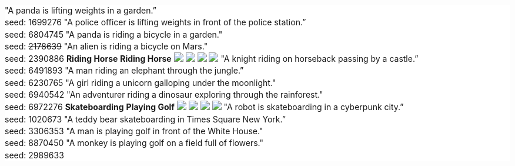 </tr>
<tr>
  <td width=25% style="text-align:center;">"A panda is lifting weights in a garden.” </br> seed: 1699276</td>
  <td width=25% style="text-align:center;">"A police officer is lifting weights in front of the police station.” </br> seed: 6804745</td>
  <td width=25% style="text-align:center;">"A panda is riding a bicycle in a garden."  </br> seed: <s>2178639</s> </td>
  <td width=25% style="text-align:center;">"An alien is riding a bicycle on Mars."  </br> seed: 2390886</td>
</tr>
<tr>
<td style="text-align:center;" colspan="2"><b>Riding Horse</b></td>
<td style="text-align:center;" colspan="2"><b>Riding Horse</b></td>
</tr>
<tr>
  <td><img src=assets/sports_results/riding_horse/A_knight_riding_on_horseback_passing_by_a_castle_6491893.gif></td>
  <td><img src=assets/sports_results/riding_horse/A_man_riding_an_elephant_through_the_jungle_6230765.gif></td>
  <td><img src=assets/sports_results/riding_horse/A_girl_riding_a_unicorn_galloping_under_the_moonlight_6940542.gif></td>
  <td><img src=assets/sports_results/riding_horse/An_adventurer_riding_a_dinosaur_exploring_through_the_rainforest_6972276.gif></td> 
</tr>
<tr>
  <td width=25% style="text-align:center;">"A knight riding on horseback passing by a castle.” </br> seed: 6491893</td>
  <td width=25% style="text-align:center;">"A man riding an elephant through the jungle.” </br> seed: 6230765</td>
  <td width=25% style="text-align:center;">"A girl riding a unicorn galloping under the moonlight."  </br> seed: 6940542</td>
  <td width=25% style="text-align:center;">"An adventurer riding a dinosaur exploring through the rainforest."  </br> seed: 6972276</td>
</tr>
<tr>
<td style="text-align:center;" colspan="2"><b>Skateboarding</b></td>
<td style="text-align:center;" colspan="2"><b>Playing Golf</b></td>
</tr>
<tr>
  <td><img src=assets/sports_results/skateboarding/A_robot_is_skateboarding_in_a_cyberpunk_city_1020673.gif></td>
  <td><img src=assets/sports_results/skateboarding/A_teddy_bear_skateboarding_in_Times_Square_New_York_3306353.gif></td>
  <td><img src=assets/sports_results/playing_golf/A_man_is_playing_golf_in_front_of_the_White_House_8870450.gif></td>              
  <td><img src=assets/sports_results/playing_golf/A_monkey_is_playing_golf_on_a_field_full_of_flowers_2989633.gif></td>
</tr>
<tr>
  <td width=25% style="text-align:center;">"A robot is skateboarding in a cyberpunk city.” </br> seed: 1020673</td>
  <td width=25% style="text-align:center;">"A teddy bear skateboarding in Times Square New York.” </br> seed: 3306353</td>
  <td width=25% style="text-align:center;">"A man is playing golf in front of the White House."  </br> seed: 8870450</td>
  <td width=25% style="text-align:center;">"A monkey is playing golf on a field full of flowers."  </br> seed: 2989633</td>
<tr>
</table>
